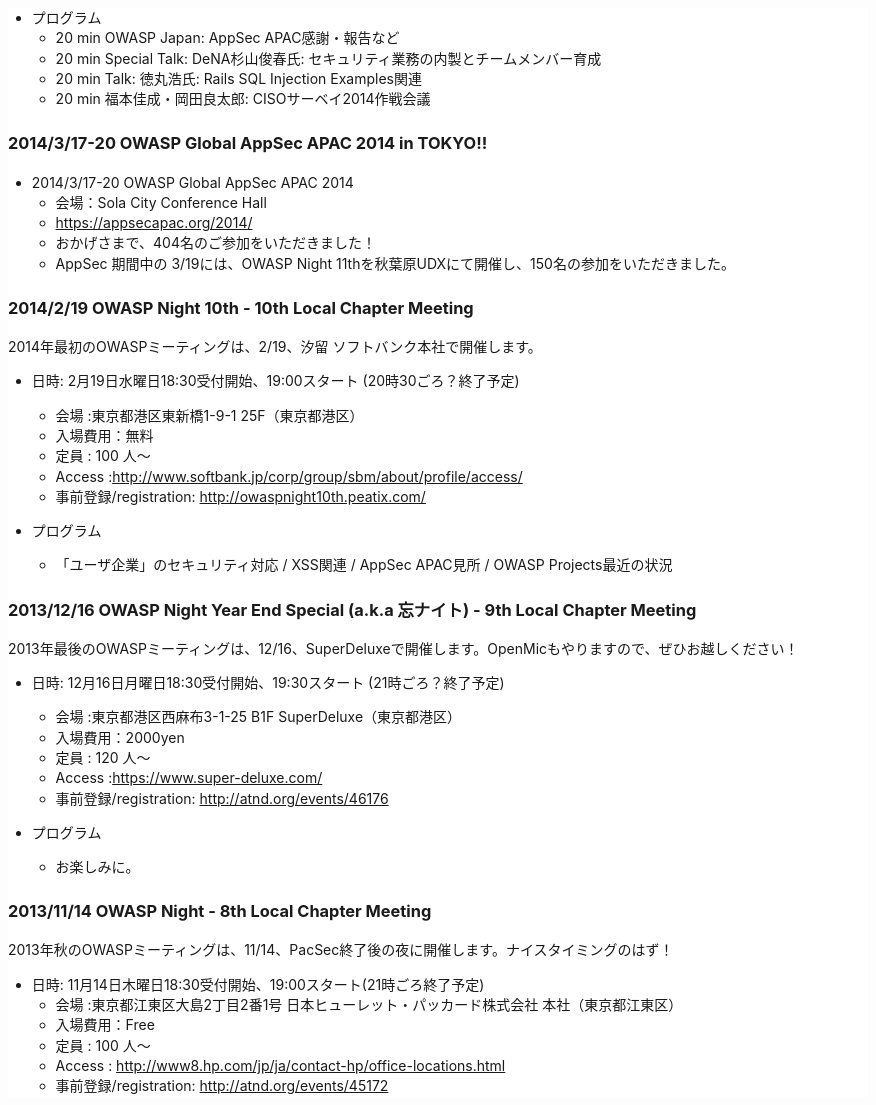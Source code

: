   - プログラム
      - 20 min OWASP Japan: AppSec APAC感謝・報告など
      - 20 min Special Talk: DeNA杉山俊春氏: セキュリティ業務の内製とチームメンバー育成
      - 20 min Talk: 徳丸浩氏: Rails SQL Injection Examples関連
      - 20 min 福本佳成・岡田良太郎: CISOサーベイ2014作戦会議

### 2014/3/17-20 OWASP Global AppSec APAC 2014 in TOKYO\!\!

  - 2014/3/17-20 OWASP Global AppSec APAC 2014
      - 会場：Sola City Conference Hall
      - <https://appsecapac.org/2014/>
      - おかげさまで、404名のご参加をいただきました！
      - AppSec 期間中の 3/19には、OWASP Night 11thを秋葉原UDXにて開催し、150名の参加をいただきました。

### 2014/2/19 OWASP Night 10th - 10th Local Chapter Meeting

2014年最初のOWASPミーティングは、2/19、汐留 ソフトバンク本社で開催します。

  - 日時: 2月19日水曜日18:30受付開始、19:00スタート (20時30ごろ？終了予定)
      - 会場 :東京都港区東新橋1-9-1 25F（東京都港区）
      - 入場費用：無料
      - 定員 : 100 人〜
      - Access
        :<http://www.softbank.jp/corp/group/sbm/about/profile/access/>
      - 事前登録/registration: <http://owaspnight10th.peatix.com/>



  - プログラム
      - 「ユーザ企業」のセキュリティ対応 / XSS関連 / AppSec APAC見所 / OWASP Projects最近の状況

### 2013/12/16 OWASP Night Year End Special (a.k.a 忘ナイト) - 9th Local Chapter Meeting

2013年最後のOWASPミーティングは、12/16、SuperDeluxeで開催します。OpenMicもやりますので、ぜひお越しください！

  - 日時: 12月16日月曜日18:30受付開始、19:30スタート (21時ごろ？終了予定)
      - 会場 :東京都港区西麻布3-1-25 B1F SuperDeluxe（東京都港区）
      - 入場費用：2000yen
      - 定員 : 120 人〜
      - Access :<https://www.super-deluxe.com/>
      - 事前登録/registration: <http://atnd.org/events/46176>



  - プログラム
      - お楽しみに。

### 2013/11/14 OWASP Night - 8th Local Chapter Meeting

2013年秋のOWASPミーティングは、11/14、PacSec終了後の夜に開催します。ナイスタイミングのはず！

  - 日時: 11月14日木曜日18:30受付開始、19:00スタート(21時ごろ終了予定)
      - 会場 :東京都江東区大島2丁目2番1号 日本ヒューレット・パッカード株式会社 本社（東京都江東区）
      - 入場費用：Free
      - 定員 : 100 人〜
      - Access :
        <http://www8.hp.com/jp/ja/contact-hp/office-locations.html>
      - 事前登録/registration: <http://atnd.org/events/45172>
